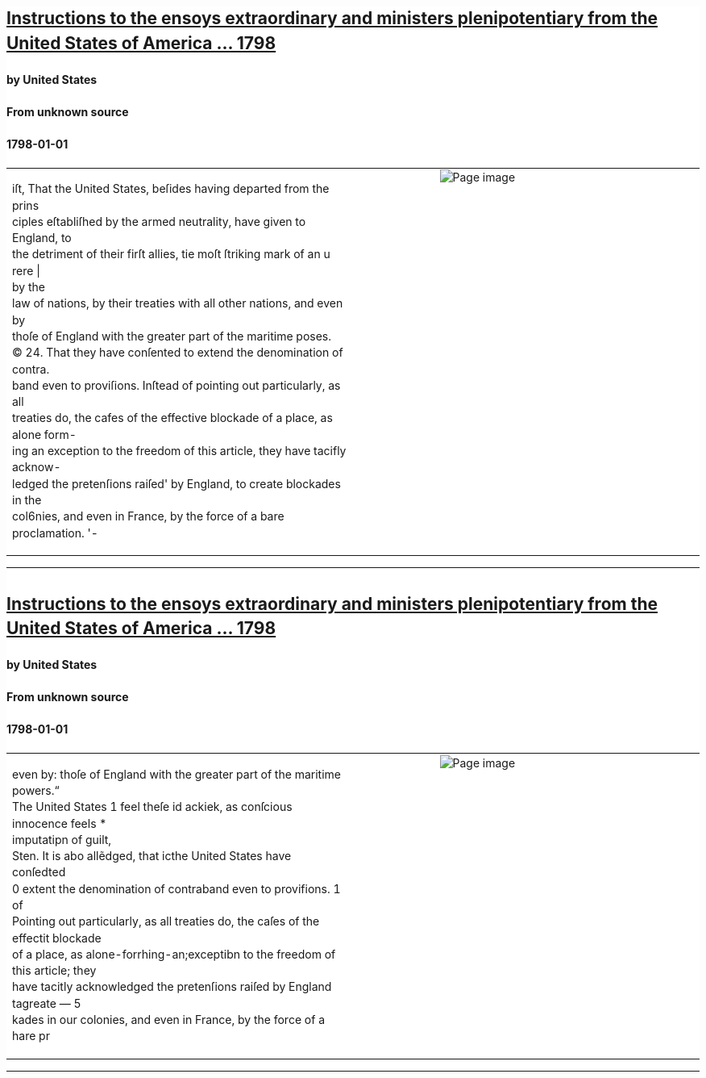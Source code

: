 
## [Instructions to the ensoys extraordinary and ministers plenipotentiary from the United States of America ...  1798](https://archive.org/details/bim_eighteenth-century_instructions-to-the-enso_united-states_1798/page/n59/mode/1up?view=theater)

#### by United States

#### From unknown source

#### 1798-01-01

<table style="width: 100%;"><tr><td style="width: 50%">

  
iſt, That the United States, beſides having departed from the prins  
ciples eſtabliſhed by the armed neutrality, have given to England, to  
the detriment of their firſt allies, tie moſt ſtriking mark of an u rere |  
by the  
law of nations, by their treaties with all other nations, and even by  
thoſe of England with the greater part of the maritime poses.  
© 24. That they have conſented to extend the denomination of contra.  
band even to proviſions. Inſtead of pointing out particularly, as all  
treaties do, the cafes of the effective blockade of a place, as alone form-  
ing an exception to the freedom of this article, they have tacifly acknow-  
ledged the pretenſions raiſed&#x27; by England, to create blockades in the  
 col6nies, and even in France, by the force of a bare proclamation. &#x27;-
</td><td style="width: 50%; max-height: 75%; margin: auto; display: block;">
<img alt="Page image" src="https://iiif.archive.org/image/iiif/2/bim_eighteenth-century_instructions-to-the-enso_united-states_1798%2Fbim_eighteenth-century_instructions-to-the-enso_united-states_1798_jp2.zip%2Fbim_eighteenth-century_instructions-to-the-enso_united-states_1798_jp2%2Fbim_eighteenth-century_instructions-to-the-enso_united-states_1798_0059.jp2/pct:18.67713004484305,10.960246360582307,71.79372197309416,18.407054871220605/!600,600/0/default.jpg"/>
</td>
</tr></table>

---

## [Instructions to the ensoys extraordinary and ministers plenipotentiary from the United States of America ...  1798](https://archive.org/details/bim_eighteenth-century_instructions-to-the-enso_united-states_1798/page/n64/mode/1up?view=theater)

#### by United States

#### From unknown source

#### 1798-01-01

<table style="width: 100%;"><tr><td style="width: 50%">

  
even by: thoſe of England with the greater part of the maritime powers.“  
The United States 1 feel theſe id ackiek, as conſcious innocence feels *  
imputatipn of guilt,  
Sten. It is abo allẽdged, that icthe United States have conſedted  
0 extent the denomination of contraband even to provifions. 1 of  
Pointing out particularly, as all treaties do, the caſes of the effectit blockade  
of a place, as alone-forrhing-an;exceptibn to the freedom of this article; they  
have tacitly acknowledged the pretenſions raiſed by England tagreate — 5  
kades in our colonies, and even in France, by the force of a hare pr
</td><td style="width: 50%; max-height: 75%; margin: auto; display: block;">
<img alt="Page image" src="https://iiif.archive.org/image/iiif/2/bim_eighteenth-century_instructions-to-the-enso_united-states_1798%2Fbim_eighteenth-century_instructions-to-the-enso_united-states_1798_jp2.zip%2Fbim_eighteenth-century_instructions-to-the-enso_united-states_1798_jp2%2Fbim_eighteenth-century_instructions-to-the-enso_united-states_1798_0064.jp2/pct:10.530993112641635,24.735228539576365,70.51766274161298,13.517279821627648/!600,600/0/default.jpg"/>
</td>
</tr></table>

---